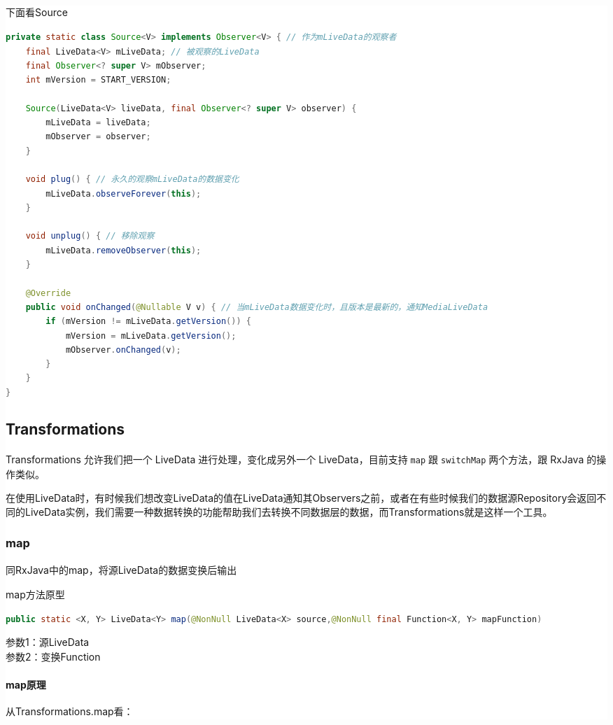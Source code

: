 下面看Source

```java
private static class Source<V> implements Observer<V> { // 作为mLiveData的观察者
    final LiveData<V> mLiveData; // 被观察的LiveData
    final Observer<? super V> mObserver; 
    int mVersion = START_VERSION;

    Source(LiveData<V> liveData, final Observer<? super V> observer) {
        mLiveData = liveData;
        mObserver = observer;
    }

    void plug() { // 永久的观察mLiveData的数据变化
        mLiveData.observeForever(this);
    }

    void unplug() { // 移除观察
        mLiveData.removeObserver(this);
    }

    @Override
    public void onChanged(@Nullable V v) { // 当mLiveData数据变化时，且版本是最新的，通知MediaLiveData
        if (mVersion != mLiveData.getVersion()) {
            mVersion = mLiveData.getVersion();
            mObserver.onChanged(v);
        }
    }
}
```

## Transformations

Transformations 允许我们把一个 LiveData 进行处理，变化成另外一个 LiveData，目前支持 `map` 跟 `switchMap` 两个方法，跟 RxJava 的操作类似。

在使用LiveData时，有时候我们想改变LiveData的值在LiveData通知其Observers之前，或者在有些时候我们的数据源Repository会返回不同的LiveData实例，我们需要一种数据转换的功能帮助我们去转换不同数据层的数据，而Transformations就是这样一个工具。

### map

同RxJava中的map，将源LiveData的数据变换后输出

map方法原型

```java
public static <X, Y> LiveData<Y> map(@NonNull LiveData<X> source,@NonNull final Function<X, Y> mapFunction)
```

参数1：源LiveData<br>参数2：变换Function

#### map原理

从Transformations.map看：
